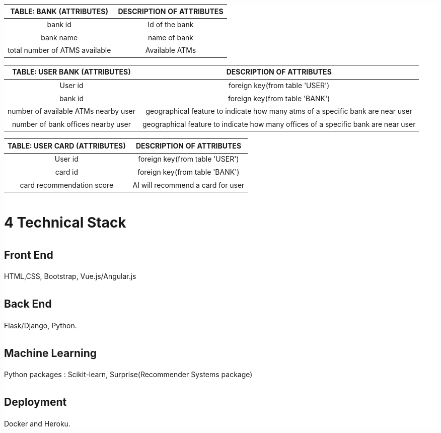 



|    TABLE: BANK (ATTRIBUTES)    | DESCRIPTION OF ATTRIBUTES |
| :----------------------------: | :-----------------------: |
|            bank id             |      Id of the bank       |
|           bank name            |       name of bank        |
| total number of ATMS available |      Available ATMs       |





|    TABLE: USER BANK (ATTRIBUTES)     |                  DESCRIPTION OF ATTRIBUTES                   |
| :----------------------------------: | :----------------------------------------------------------: |
|               User id                |                foreign key(from table 'USER')                |
|               bank id                |                foreign key(from table 'BANK')                |
| number of available ATMs nearby user | geographical feature to indicate how many atms of a specific bank are near user |
|  number of bank offices nearby user  | geographical feature to indicate how many offices of a specific bank are near user |





| TABLE: USER CARD (ATTRIBUTES) |     DESCRIPTION OF ATTRIBUTES     |
| :---------------------------: | :-------------------------------: |
|            User id            |  foreign key(from table 'USER')   |
|            card id            |  foreign key(from table 'BANK')   |
|   card recommendation score   | AI will recommend a card for user |



# 4 Technical Stack

## Front End

HTML,CSS, Bootstrap, Vue.js/Angular.js

## Back End

Flask/Django, Python.

## Machine Learning

Python packages : Scikit-learn, Surprise(Recommender Systems package)

## Deployment

Docker and Heroku.
